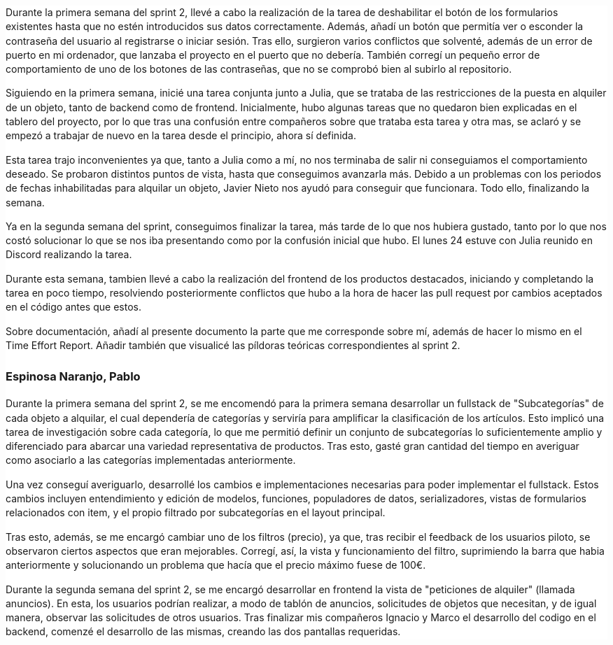 Durante la primera semana del sprint 2, llevé a cabo la realización de la tarea de deshabilitar el botón de los formularios existentes hasta que no estén introducidos sus datos correctamente. Además, añadí un botón que permitía ver o esconder la contraseña del usuario al registrarse o iniciar sesión. Tras ello, surgieron varios conflictos que solventé, además de un error de puerto en mi ordenador, que lanzaba el proyecto en el puerto que no debería. También corregí un pequeño error de comportamiento de uno de los botones de las contraseñas, que no se comprobó bien al subirlo al repositorio.

Siguiendo en la primera semana, inicié una tarea conjunta junto a Julia, que se trataba de las restricciones de la puesta en alquiler de un objeto, tanto de backend como de frontend. Inicialmente, hubo algunas tareas que no quedaron bien explicadas en el tablero del proyecto, por lo que tras una confusión entre compañeros sobre que trataba esta tarea y otra mas, se aclaró y se empezó a trabajar de nuevo en la tarea desde el principio, ahora sí definida.

Esta tarea trajo inconvenientes ya que, tanto a Julia como a mí, no nos terminaba de salir ni conseguiamos el comportamiento deseado. Se probaron distintos puntos de vista, hasta que conseguimos avanzarla más. Debido a un problemas con los periodos de fechas inhabilitadas para alquilar un objeto, Javier Nieto nos ayudó para conseguir que funcionara. Todo ello, finalizando la semana.

Ya en la segunda semana del sprint, conseguimos finalizar la tarea, más tarde de lo que nos hubiera gustado, tanto por lo que nos costó solucionar lo que se nos iba presentando como por la confusión inicial que hubo. El lunes 24 estuve con Julia reunido en Discord realizando la tarea. 

Durante esta semana, tambien llevé a cabo la realización del frontend de los productos destacados, iniciando y completando la tarea en poco tiempo, resolviendo posteriormente conflictos que hubo a la hora de hacer las pull request por cambios aceptados en el código antes que estos. 

Sobre documentación, añadí al presente documento la parte que me corresponde sobre mí, además de hacer lo mismo en el Time Effort Report. Añadir también que visualicé las píldoras teóricas correspondientes al sprint 2.

### **Espinosa Naranjo, Pablo**

Durante la primera semana del sprint 2, se me encomendó para la primera semana desarrollar un fullstack de "Subcategorías" de cada objeto a alquilar, el cual dependería de categorías y serviría para amplificar la clasificación de los artículos. Esto implicó una tarea de investigación sobre cada categoría, lo que me permitió definir un conjunto de subcategorías lo suficientemente amplio y diferenciado para abarcar una variedad representativa de productos. Tras esto, gasté gran cantidad del tiempo en averiguar como asociarlo a las categorías implementadas anteriormente.

Una vez conseguí averiguarlo, desarrollé los cambios e implementaciones necesarias para poder implementar el fullstack. Estos cambios incluyen entendimiento y edición de modelos, funciones, populadores de datos, serializadores, vistas de formularios relacionados con item, y el propio filtrado por subcategorías en el layout principal. 

Tras esto, además, se me encargó cambiar uno de los filtros (precio), ya que, tras recibir el feedback de los usuarios piloto, se observaron ciertos aspectos que eran mejorables. Corregí, así, la vista y funcionamiento del filtro, suprimiendo la barra que habia anteriormente y solucionando un problema que hacía que el precio máximo fuese de 100€.

Durante la segunda semana del sprint 2, se me encargó desarrollar en frontend la vista de "peticiones de alquiler" (llamada anuncios). En esta, los usuarios podrían realizar, a modo de tablón de anuncios, solicitudes de objetos que necesitan, y de igual manera, observar las solicitudes de otros usuarios. Tras finalizar mis compañeros Ignacio y Marco el desarrollo del codigo en el backend, comenzé el desarrollo de las mismas, creando las dos pantallas requeridas.
